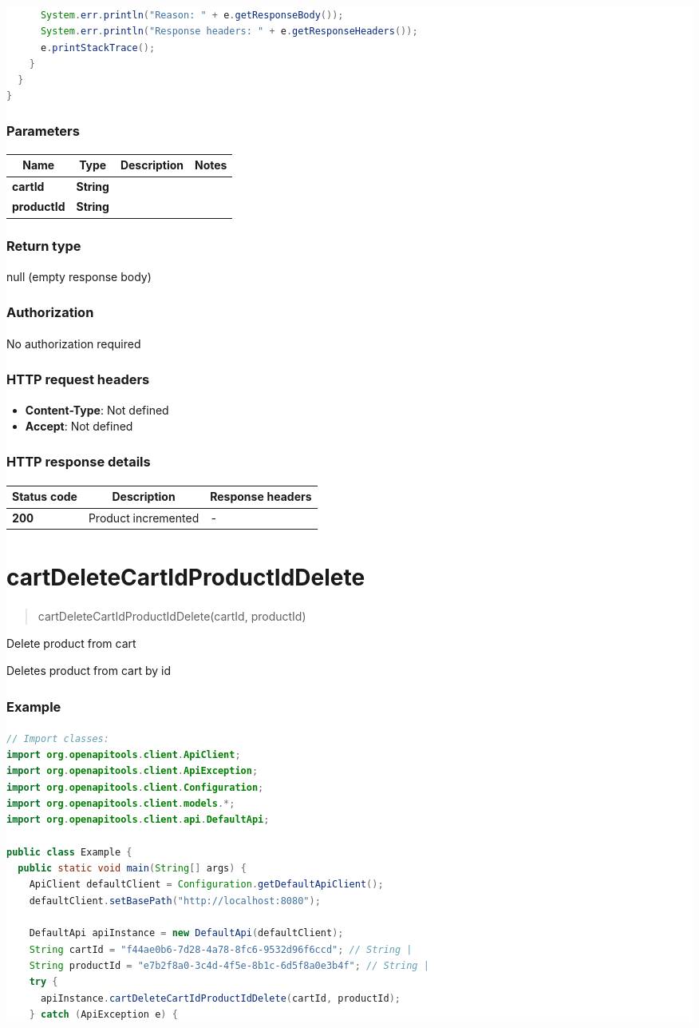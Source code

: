 ```java
      System.err.println("Reason: " + e.getResponseBody());
      System.err.println("Response headers: " + e.getResponseHeaders());
      e.printStackTrace();
    }
  }
}
```

### Parameters

| Name | Type | Description  | Notes |
|------------- | ------------- | ------------- | -------------|
| **cartId** | **String**|  | |
| **productId** | **String**|  | |

### Return type

null (empty response body)

### Authorization

No authorization required

### HTTP request headers

 - **Content-Type**: Not defined
 - **Accept**: Not defined

### HTTP response details
| Status code | Description | Response headers |
|-------------|-------------|------------------|
| **200** | Product incremented |  -  |

<a id="cartDeleteCartIdProductIdDelete"></a>
# **cartDeleteCartIdProductIdDelete**
> cartDeleteCartIdProductIdDelete(cartId, productId)

Delete product from cart

Deletes product from cart by id

### Example
```java
// Import classes:
import org.openapitools.client.ApiClient;
import org.openapitools.client.ApiException;
import org.openapitools.client.Configuration;
import org.openapitools.client.models.*;
import org.openapitools.client.api.DefaultApi;

public class Example {
  public static void main(String[] args) {
    ApiClient defaultClient = Configuration.getDefaultApiClient();
    defaultClient.setBasePath("http://localhost:8080");

    DefaultApi apiInstance = new DefaultApi(defaultClient);
    String cartId = "f44ae0b6-7d28-4a78-8fc6-9532d96f6ccd"; // String | 
    String productId = "e7b2f8a0-3c4d-4f5e-8b1c-6d5f8a0e3b4f"; // String | 
    try {
      apiInstance.cartDeleteCartIdProductIdDelete(cartId, productId);
    } catch (ApiException e) {
```